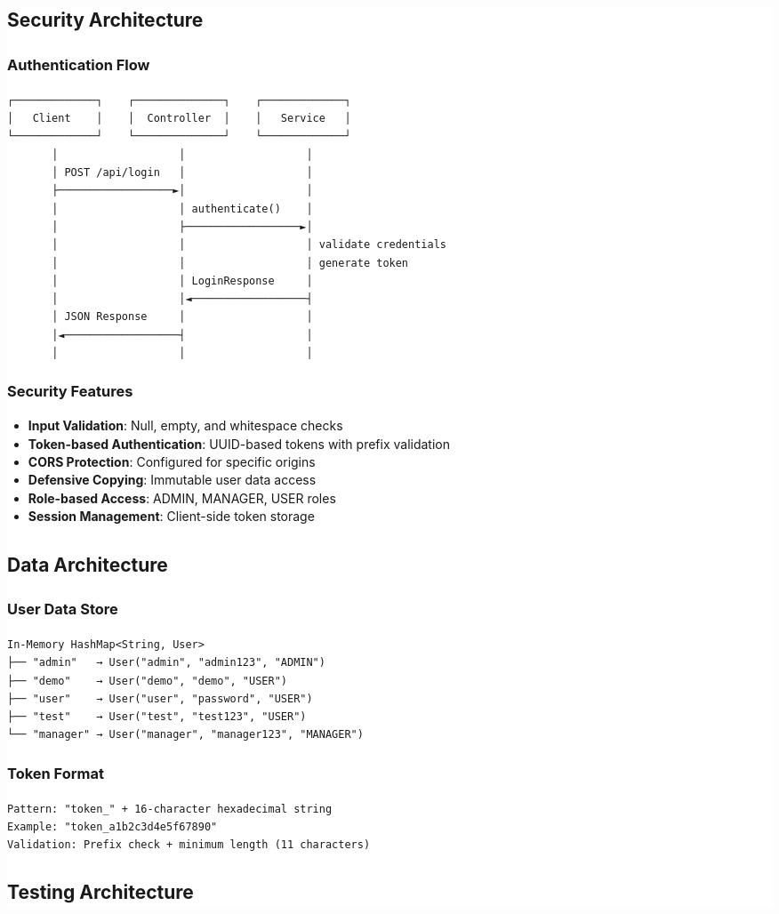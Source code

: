 ## Security Architecture

### Authentication Flow
```
┌─────────────┐    ┌──────────────┐    ┌─────────────┐
│   Client    │    │  Controller  │    │   Service   │
└─────────────┘    └──────────────┘    └─────────────┘
       │                   │                   │
       │ POST /api/login   │                   │
       ├──────────────────►│                   │
       │                   │ authenticate()    │
       │                   ├──────────────────►│
       │                   │                   │ validate credentials
       │                   │                   │ generate token
       │                   │ LoginResponse     │
       │                   │◄──────────────────┤
       │ JSON Response     │                   │
       │◄──────────────────┤                   │
       │                   │                   │
```

### Security Features
- **Input Validation**: Null, empty, and whitespace checks
- **Token-based Authentication**: UUID-based tokens with prefix validation
- **CORS Protection**: Configured for specific origins
- **Defensive Copying**: Immutable user data access
- **Role-based Access**: ADMIN, MANAGER, USER roles
- **Session Management**: Client-side token storage

## Data Architecture

### User Data Store
```
In-Memory HashMap<String, User>
├── "admin"   → User("admin", "admin123", "ADMIN")
├── "demo"    → User("demo", "demo", "USER")
├── "user"    → User("user", "password", "USER")
├── "test"    → User("test", "test123", "USER")
└── "manager" → User("manager", "manager123", "MANAGER")
```

### Token Format
```
Pattern: "token_" + 16-character hexadecimal string
Example: "token_a1b2c3d4e5f67890"
Validation: Prefix check + minimum length (11 characters)
```

## Testing Architecture
